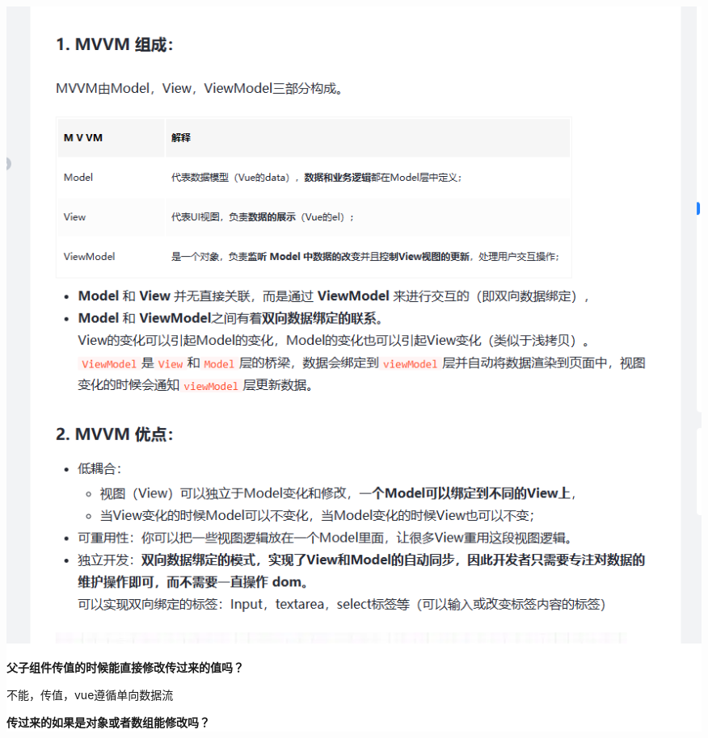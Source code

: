 ![image-20230326143442607](image/image-20230326143442607.png)





**父子组件传值的时候能直接修改传过来的值吗？**

不能，传值，vue遵循单向数据流





**传过来的如果是对象或者数组能修改吗？**

